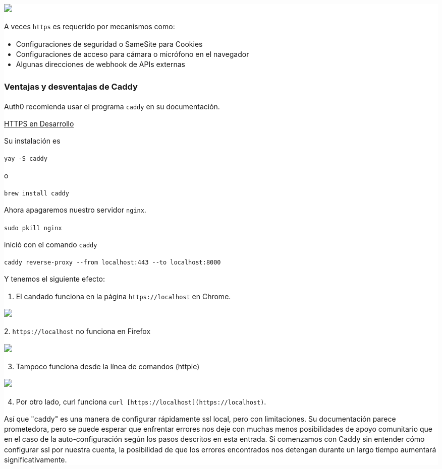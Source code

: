 ![](http://localhost:8484/a6538c2f-4169-43c1-85bb-ab1883ab4b05.avif)

A veces `https` es requerido por mecanismos como:

* Configuraciones de seguridad o SameSite para Cookies
* Configuraciones de acceso para cámara o micrófono en el navegador
* Algunas direcciones de webhook de APIs externas

### Ventajas y desventajas de Caddy

Auth0 recomienda usar el programa `caddy` en su documentación.

[HTTPS en Desarrollo](https://auth0.com/docs/libraries/secure-local-development#how-to-set-up-a-secure-local-server)

Su instalación es

```
yay -S caddy
```

o

```
brew install caddy
```

Ahora apagaremos nuestro servidor `nginx`.

```
sudo pkill nginx
```

inició con el comando `caddy`

```
caddy reverse-proxy --from localhost:443 --to localhost:8000
```

Y tenemos el siguiente efecto:

1. El candado funciona en la página `https://localhost` en Chrome.

![](http://localhost:8484/975e97f2-7903-46e8-b69b-0fa9209c7699.avif)

2\. `https://localhost` no funciona en Firefox

![](http://localhost:8484/e0abd4de-a853-465b-bda9-30ccae9ef5d4.avif)

3. Tampoco funciona desde la línea de comandos (httpie)

![](http://localhost:8484/da304157-3ba2-45fa-8d0e-61352c24a8c5.avif)

4. Por otro lado, curl funciona `curl [https://localhost](https://localhost)`.

Así que "caddy" es una manera de configurar rápidamente ssl local, pero con limitaciones. Su documentación parece prometedora, pero se puede esperar que enfrentar errores nos deje con muchas menos posibilidades de apoyo comunitario que en el caso de la auto-configuración según los pasos descritos en esta entrada. Si comenzamos con Caddy sin entender cómo configurar ssl por nuestra cuenta, la posibilidad de que los errores encontrados nos detengan durante un largo tiempo aumentará significativamente.
